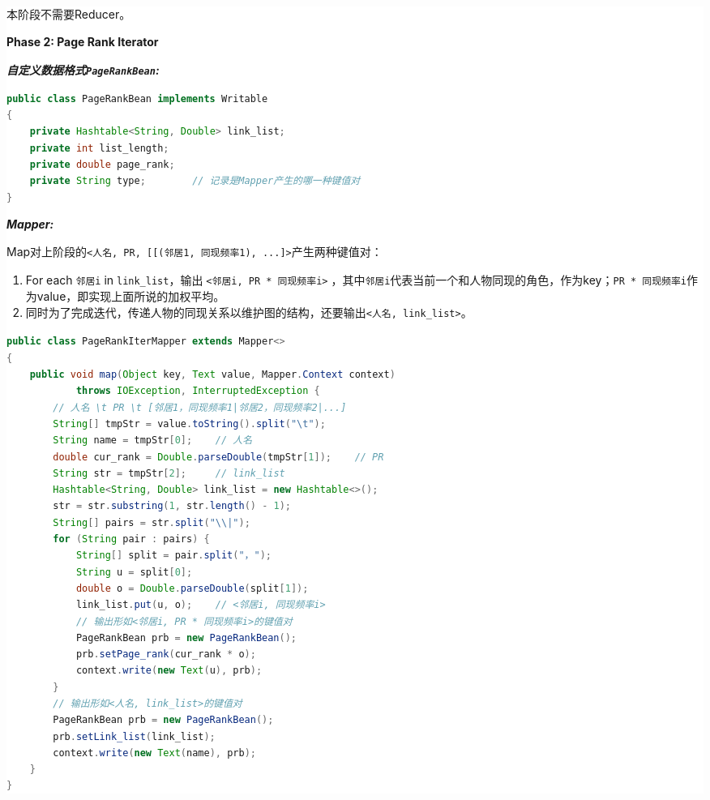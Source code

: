 本阶段不需要Reducer。



**Phase 2: Page Rank Iterator**

***自定义数据格式`PageRankBean`:***

```java
public class PageRankBean implements Writable
{
    private Hashtable<String, Double> link_list;
    private int list_length;
    private double page_rank;
    private String type;		// 记录是Mapper产生的哪一种键值对
}
```

***Mapper:***

Map对上阶段的`<人名, PR, [[(邻居1, 同现频率1), ...]>`产生两种键值对：

1. For each `邻居i` in `link_list`，输出 `<邻居i, PR * 同现频率i>` ，其中`邻居i`代表当前一个和人物同现的角色，作为key；`PR * 同现频率i`作为value，即实现上面所说的加权平均。
2. 同时为了完成迭代，传递人物的同现关系以维护图的结构，还要输出`<人名, link_list>`。

```java
public class PageRankIterMapper extends Mapper<>
{
    public void map(Object key, Text value, Mapper.Context context)
            throws IOException, InterruptedException {
        // 人名 \t PR \t [邻居1，同现频率1|邻居2，同现频率2|...]
        String[] tmpStr = value.toString().split("\t");
        String name = tmpStr[0];	// 人名
        double cur_rank = Double.parseDouble(tmpStr[1]);	// PR
        String str = tmpStr[2];		// link_list
        Hashtable<String, Double> link_list = new Hashtable<>();
        str = str.substring(1, str.length() - 1);
        String[] pairs = str.split("\\|");
        for (String pair : pairs) {
            String[] split = pair.split("，");
            String u = split[0];
            double o = Double.parseDouble(split[1]);
            link_list.put(u, o);	// <邻居i, 同现频率i>
            // 输出形如<邻居i, PR * 同现频率i>的键值对
            PageRankBean prb = new PageRankBean();
            prb.setPage_rank(cur_rank * o);
            context.write(new Text(u), prb);
        }
        // 输出形如<人名, link_list>的键值对
        PageRankBean prb = new PageRankBean();
        prb.setLink_list(link_list);
        context.write(new Text(name), prb);
    }
}
```
